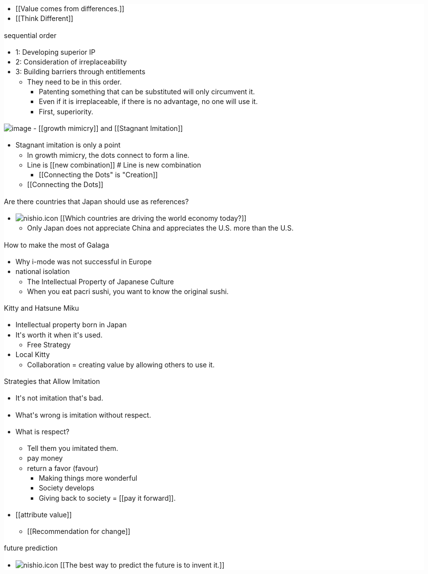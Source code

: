 - [[Value comes from differences.]]
- [[Think Different]]

sequential order
- 1: Developing superior IP
- 2: Consideration of irreplaceability
- 3: Building barriers through entitlements
    - They need to be in this order.
        - Patenting something that can be substituted will only circumvent it.
        - Even if it is irreplaceable, if there is no advantage, no one will use it.
        - First, superiority.

![image](https://gyazo.com/38380976eaae056193042b623ea99950/thumb/1000)
    - [[growth mimicry]] and [[Stagnant Imitation]]
- Stagnant imitation is only a point
    - In growth mimicry, the dots connect to form a line.
    - Line is [[new combination]] # Line is new combination
        - [[Connecting the Dots" is "Creation]]
    - [[Connecting the Dots]]

Are there countries that Japan should use as references?
- <img src='https://scrapbox.io/api/pages/nishio-en/nishio/icon' alt='nishio.icon' height="19.5"/> [[Which countries are driving the world economy today?]]
    - Only Japan does not appreciate China and appreciates the U.S. more than the U.S.

How to make the most of Galaga
- Why i-mode was not successful in Europe
- national isolation
    - The Intellectual Property of Japanese Culture
    - When you eat pacri sushi, you want to know the original sushi.

Kitty and Hatsune Miku
- Intellectual property born in Japan
- It's worth it when it's used.
    - Free Strategy
- Local Kitty
    - Collaboration = creating value by allowing others to use it.

Strategies that Allow Imitation
- It's not imitation that's bad.
- What's wrong is imitation without respect.
- What is respect?
    - Tell them you imitated them.
    - pay money
    - return a favor (favour)
        - Making things more wonderful
        - Society develops
        - Giving back to society = [[pay it forward]].

- [[attribute value]]
    - [[Recommendation for change]]

future prediction
- <img src='https://scrapbox.io/api/pages/nishio-en/nishio/icon' alt='nishio.icon' height="19.5"/> [[The best way to predict the future is to invent it.]]

